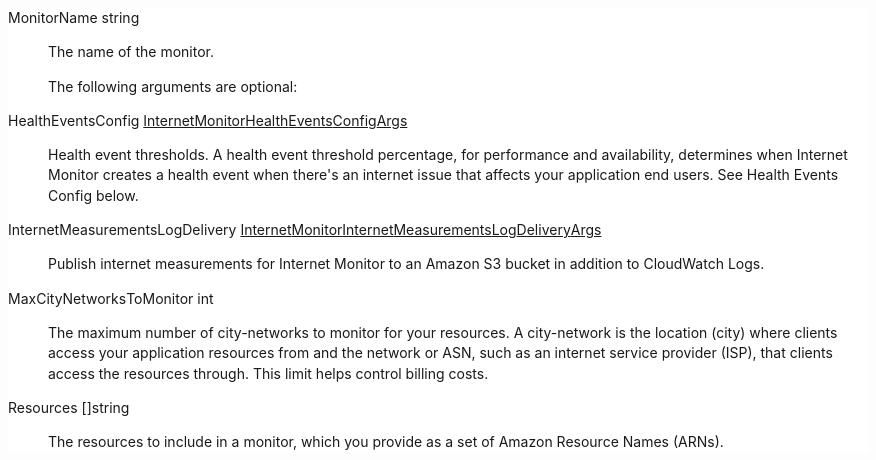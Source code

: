 <div>
<pulumi-choosable type="language" values="go">
<dl class="resources-properties"><dt class="property-required property-replacement"
            title="Required">
        <span id="monitorname_go">
<a data-swiftype-name="resource-property" data-swiftype-type="text" href="#monitorname_go" style="color: inherit; text-decoration: inherit;">Monitor<wbr>Name</a>
</span>
        <span class="property-indicator"></span>
        <span class="property-type">string</span>
    </dt>
    <dd><p>The name of the monitor.</p>
<p>The following arguments are optional:</p>
</dd><dt class="property-optional"
            title="Optional">
        <span id="healtheventsconfig_go">
<a data-swiftype-name="resource-property" data-swiftype-type="text" href="#healtheventsconfig_go" style="color: inherit; text-decoration: inherit;">Health<wbr>Events<wbr>Config</a>
</span>
        <span class="property-indicator"></span>
        <span class="property-type"><a href="#internetmonitorhealtheventsconfig">Internet<wbr>Monitor<wbr>Health<wbr>Events<wbr>Config<wbr>Args</a></span>
    </dt>
    <dd><p>Health event thresholds. A health event threshold percentage, for performance and availability, determines when Internet Monitor creates a health event when there's an internet issue that affects your application end users. See Health Events Config below.</p>
</dd><dt class="property-optional"
            title="Optional">
        <span id="internetmeasurementslogdelivery_go">
<a data-swiftype-name="resource-property" data-swiftype-type="text" href="#internetmeasurementslogdelivery_go" style="color: inherit; text-decoration: inherit;">Internet<wbr>Measurements<wbr>Log<wbr>Delivery</a>
</span>
        <span class="property-indicator"></span>
        <span class="property-type"><a href="#internetmonitorinternetmeasurementslogdelivery">Internet<wbr>Monitor<wbr>Internet<wbr>Measurements<wbr>Log<wbr>Delivery<wbr>Args</a></span>
    </dt>
    <dd><p>Publish internet measurements for Internet Monitor to an Amazon S3 bucket in addition to CloudWatch Logs.</p>
</dd><dt class="property-optional"
            title="Optional">
        <span id="maxcitynetworkstomonitor_go">
<a data-swiftype-name="resource-property" data-swiftype-type="text" href="#maxcitynetworkstomonitor_go" style="color: inherit; text-decoration: inherit;">Max<wbr>City<wbr>Networks<wbr>To<wbr>Monitor</a>
</span>
        <span class="property-indicator"></span>
        <span class="property-type">int</span>
    </dt>
    <dd><p>The maximum number of city-networks to monitor for your resources. A city-network is the location (city) where clients access your application resources from and the network or ASN, such as an internet service provider (ISP), that clients access the resources through. This limit helps control billing costs.</p>
</dd><dt class="property-optional"
            title="Optional">
        <span id="resources_go">
<a data-swiftype-name="resource-property" data-swiftype-type="text" href="#resources_go" style="color: inherit; text-decoration: inherit;">Resources</a>
</span>
        <span class="property-indicator"></span>
        <span class="property-type">[]string</span>
    </dt>
    <dd><p>The resources to include in a monitor, which you provide as a set of Amazon Resource Names (ARNs).</p>